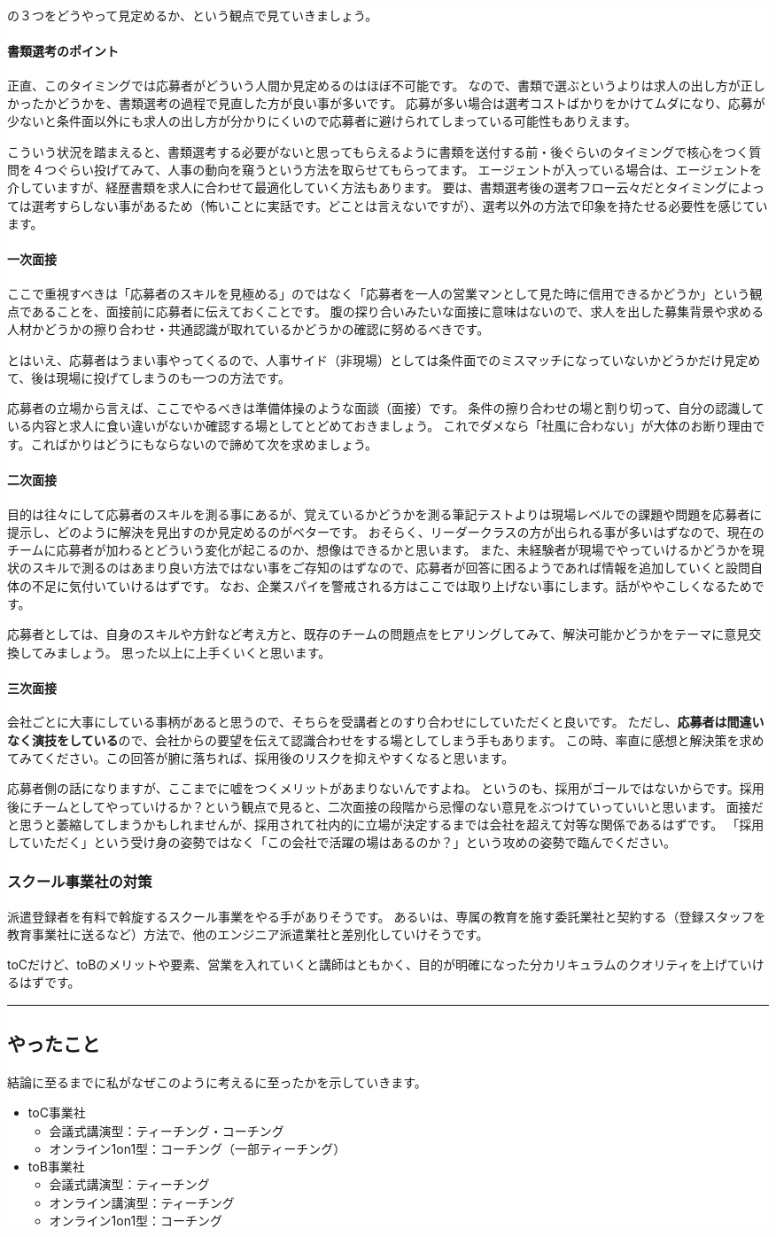 の３つをどうやって見定めるか、という観点で見ていきましょう。

#### 書類選考のポイント
正直、このタイミングでは応募者がどういう人間か見定めるのはほぼ不可能です。
なので、書類で選ぶというよりは求人の出し方が正しかったかどうかを、書類選考の過程で見直した方が良い事が多いです。
応募が多い場合は選考コストばかりをかけてムダになり、応募が少ないと条件面以外にも求人の出し方が分かりにくいので応募者に避けられてしまっている可能性もありえます。

こういう状況を踏まえると、書類選考する必要がないと思ってもらえるように書類を送付する前・後ぐらいのタイミングで核心をつく質問を４つぐらい投げてみて、人事の動向を窺うという方法を取らせてもらってます。
エージェントが入っている場合は、エージェントを介していますが、経歴書類を求人に合わせて最適化していく方法もあります。
要は、書類選考後の選考フロー云々だとタイミングによっては選考すらしない事があるため（怖いことに実話です。どことは言えないですが）、選考以外の方法で印象を持たせる必要性を感じています。

#### 一次面接
ここで重視すべきは「応募者のスキルを見極める」のではなく「応募者を一人の営業マンとして見た時に信用できるかどうか」という観点であることを、面接前に応募者に伝えておくことです。
腹の探り合いみたいな面接に意味はないので、求人を出した募集背景や求める人材かどうかの擦り合わせ・共通認識が取れているかどうかの確認に努めるべきです。

とはいえ、応募者はうまい事やってくるので、人事サイド（非現場）としては条件面でのミスマッチになっていないかどうかだけ見定めて、後は現場に投げてしまうのも一つの方法です。

応募者の立場から言えば、ここでやるべきは準備体操のような面談（面接）です。
条件の擦り合わせの場と割り切って、自分の認識している内容と求人に食い違いがないか確認する場としてとどめておきましょう。
これでダメなら「社風に合わない」が大体のお断り理由です。こればかりはどうにもならないので諦めて次を求めましょう。

#### 二次面接
目的は往々にして応募者のスキルを測る事にあるが、覚えているかどうかを測る筆記テストよりは現場レベルでの課題や問題を応募者に提示し、どのように解決を見出すのか見定めるのがベターです。
おそらく、リーダークラスの方が出られる事が多いはずなので、現在のチームに応募者が加わるとどういう変化が起こるのか、想像はできるかと思います。
また、未経験者が現場でやっていけるかどうかを現状のスキルで測るのはあまり良い方法ではない事をご存知のはずなので、応募者が回答に困るようであれば情報を追加していくと設問自体の不足に気付いていけるはずです。
なお、企業スパイを警戒される方はここでは取り上げない事にします。話がややこしくなるためです。

応募者としては、自身のスキルや方針など考え方と、既存のチームの問題点をヒアリングしてみて、解決可能かどうかをテーマに意見交換してみましょう。
思った以上に上手くいくと思います。

#### 三次面接
会社ごとに大事にしている事柄があると思うので、そちらを受講者とのすり合わせにしていただくと良いです。
ただし、**応募者は間違いなく演技をしている**ので、会社からの要望を伝えて認識合わせをする場としてしまう手もあります。
この時、率直に感想と解決策を求めてみてください。この回答が腑に落ちれば、採用後のリスクを抑えやすくなると思います。

応募者側の話になりますが、ここまでに嘘をつくメリットがあまりないんですよね。
というのも、採用がゴールではないからです。採用後にチームとしてやっていけるか？という観点で見ると、二次面接の段階から忌憚のない意見をぶつけていっていいと思います。
面接だと思うと萎縮してしまうかもしれませんが、採用されて社内的に立場が決定するまでは会社を超えて対等な関係であるはずです。
「採用していただく」という受け身の姿勢ではなく「この会社で活躍の場はあるのか？」という攻めの姿勢で臨んでください。

### スクール事業社の対策
派遣登録者を有料で斡旋するスクール事業をやる手がありそうです。
あるいは、専属の教育を施す委託業社と契約する（登録スタッフを教育事業社に送るなど）方法で、他のエンジニア派遣業社と差別化していけそうです。

toCだけど、toBのメリットや要素、営業を入れていくと講師はともかく、目的が明確になった分カリキュラムのクオリティを上げていけるはずです。

---

## やったこと
結論に至るまでに私がなぜこのように考えるに至ったかを示していきます。

- toC事業社
  - 会議式講演型：ティーチング・コーチング
  - オンライン1on1型：コーチング（一部ティーチング）
- toB事業社
  - 会議式講演型：ティーチング
  - オンライン講演型：ティーチング
  - オンライン1on1型：コーチング
